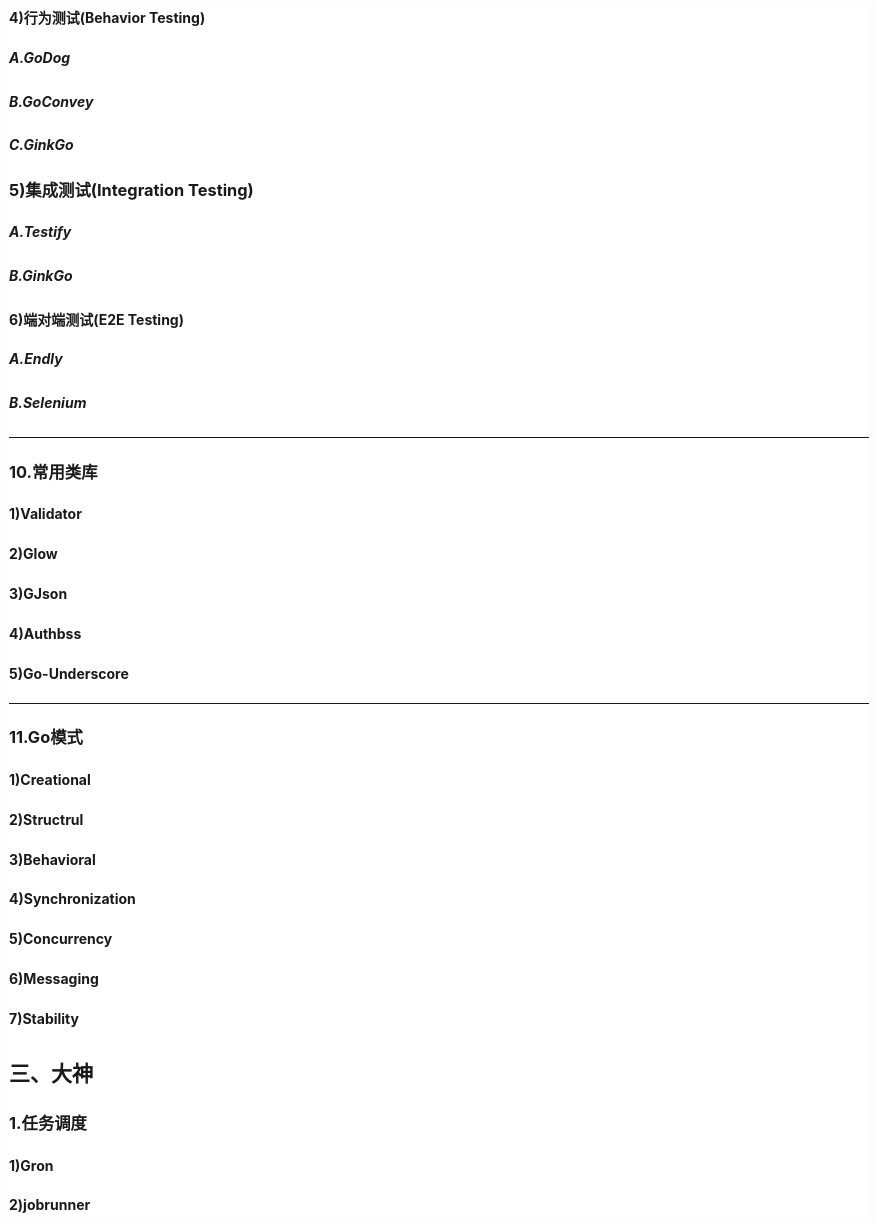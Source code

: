 #### 4)行为测试(Behavior Testing)

##### A.GoDog
##### B.GoConvey
##### C.GinkGo

### 5)集成测试(Integration Testing)

##### A.Testify
##### B.GinkGo

#### 6)端对端测试(E2E Testing)

##### A.Endly
##### B.Selenium

------------

### 10.常用类库

#### 1)Validator
#### 2)Glow
#### 3)GJson
#### 4)Authbss
#### 5)Go-Underscore

------------

### 11.Go模式

#### 1)Creational
#### 2)Structrul
#### 3)Behavioral
#### 4)Synchronization
#### 5)Concurrency
#### 6)Messaging
#### 7)Stability

## 三、大神

### 1.任务调度

#### 1)Gron
#### 2)jobrunner
